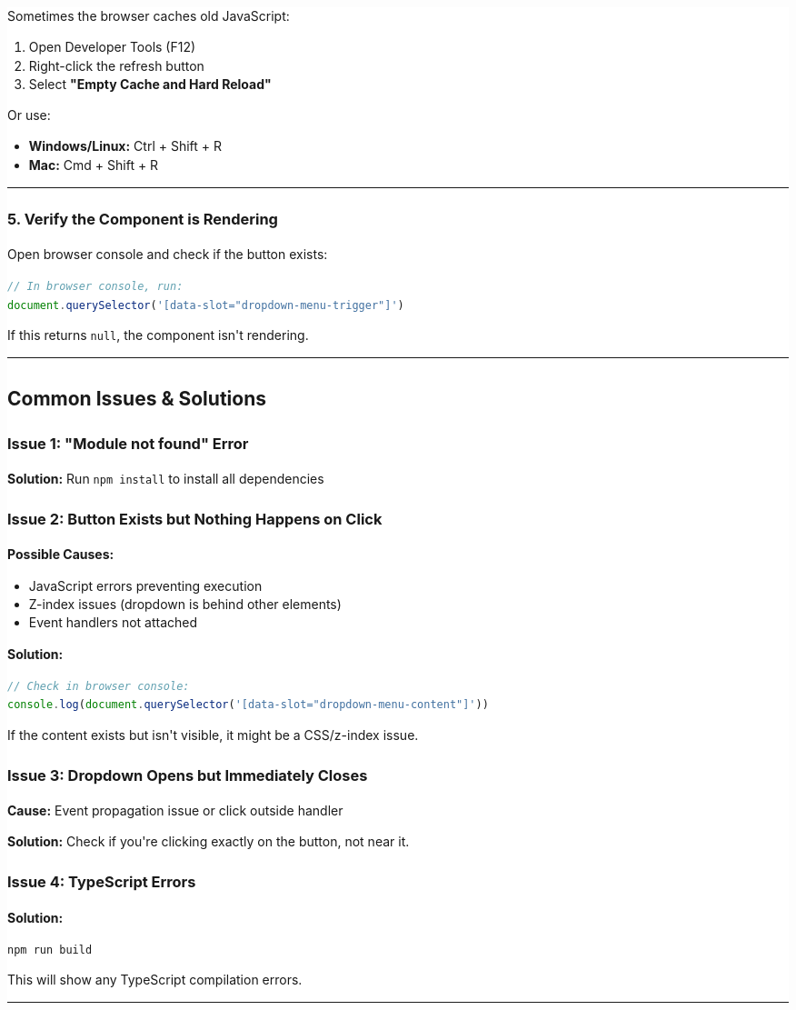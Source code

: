 Sometimes the browser caches old JavaScript:

1. Open Developer Tools (F12)
2. Right-click the refresh button
3. Select **"Empty Cache and Hard Reload"**

Or use:
- **Windows/Linux:** Ctrl + Shift + R
- **Mac:** Cmd + Shift + R

---

### 5. **Verify the Component is Rendering**

Open browser console and check if the button exists:

```javascript
// In browser console, run:
document.querySelector('[data-slot="dropdown-menu-trigger"]')
```

If this returns `null`, the component isn't rendering.

---

## Common Issues & Solutions

### Issue 1: "Module not found" Error
**Solution:** Run `npm install` to install all dependencies

### Issue 2: Button Exists but Nothing Happens on Click
**Possible Causes:**
- JavaScript errors preventing execution
- Z-index issues (dropdown is behind other elements)
- Event handlers not attached

**Solution:**
```javascript
// Check in browser console:
console.log(document.querySelector('[data-slot="dropdown-menu-content"]'))
```

If the content exists but isn't visible, it might be a CSS/z-index issue.

### Issue 3: Dropdown Opens but Immediately Closes
**Cause:** Event propagation issue or click outside handler

**Solution:** Check if you're clicking exactly on the button, not near it.

### Issue 4: TypeScript Errors
**Solution:** 
```bash
npm run build
```
This will show any TypeScript compilation errors.

---
